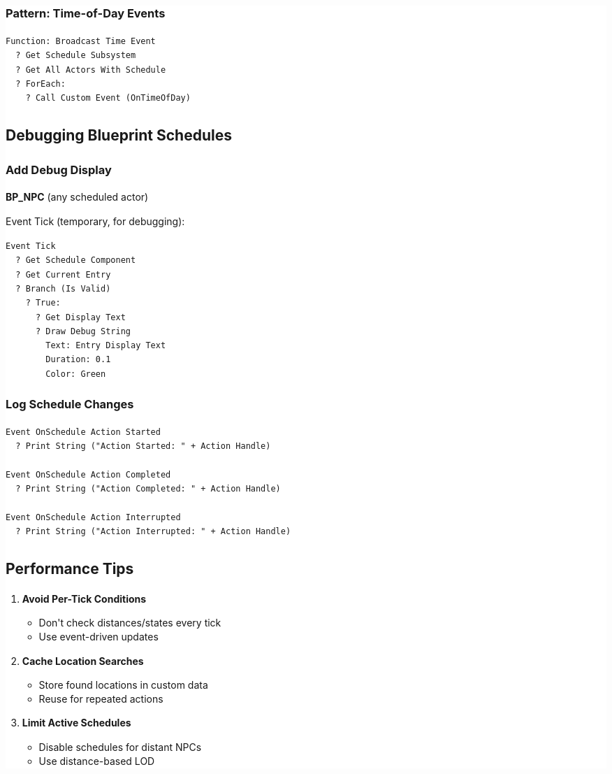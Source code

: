 ### Pattern: Time-of-Day Events
```blueprint
Function: Broadcast Time Event
  ? Get Schedule Subsystem
  ? Get All Actors With Schedule
  ? ForEach:
    ? Call Custom Event (OnTimeOfDay)
```

## Debugging Blueprint Schedules

### Add Debug Display
**BP_NPC** (any scheduled actor)

Event Tick (temporary, for debugging):
```blueprint
Event Tick
  ? Get Schedule Component
  ? Get Current Entry
  ? Branch (Is Valid)
    ? True:
      ? Get Display Text
      ? Draw Debug String
        Text: Entry Display Text
        Duration: 0.1
        Color: Green
```

### Log Schedule Changes
```blueprint
Event OnSchedule Action Started
  ? Print String ("Action Started: " + Action Handle)
  
Event OnSchedule Action Completed
  ? Print String ("Action Completed: " + Action Handle)
  
Event OnSchedule Action Interrupted
  ? Print String ("Action Interrupted: " + Action Handle)
```

## Performance Tips

1. **Avoid Per-Tick Conditions**
   - Don't check distances/states every tick
   - Use event-driven updates

2. **Cache Location Searches**
   - Store found locations in custom data
   - Reuse for repeated actions

3. **Limit Active Schedules**
   - Disable schedules for distant NPCs
   - Use distance-based LOD
